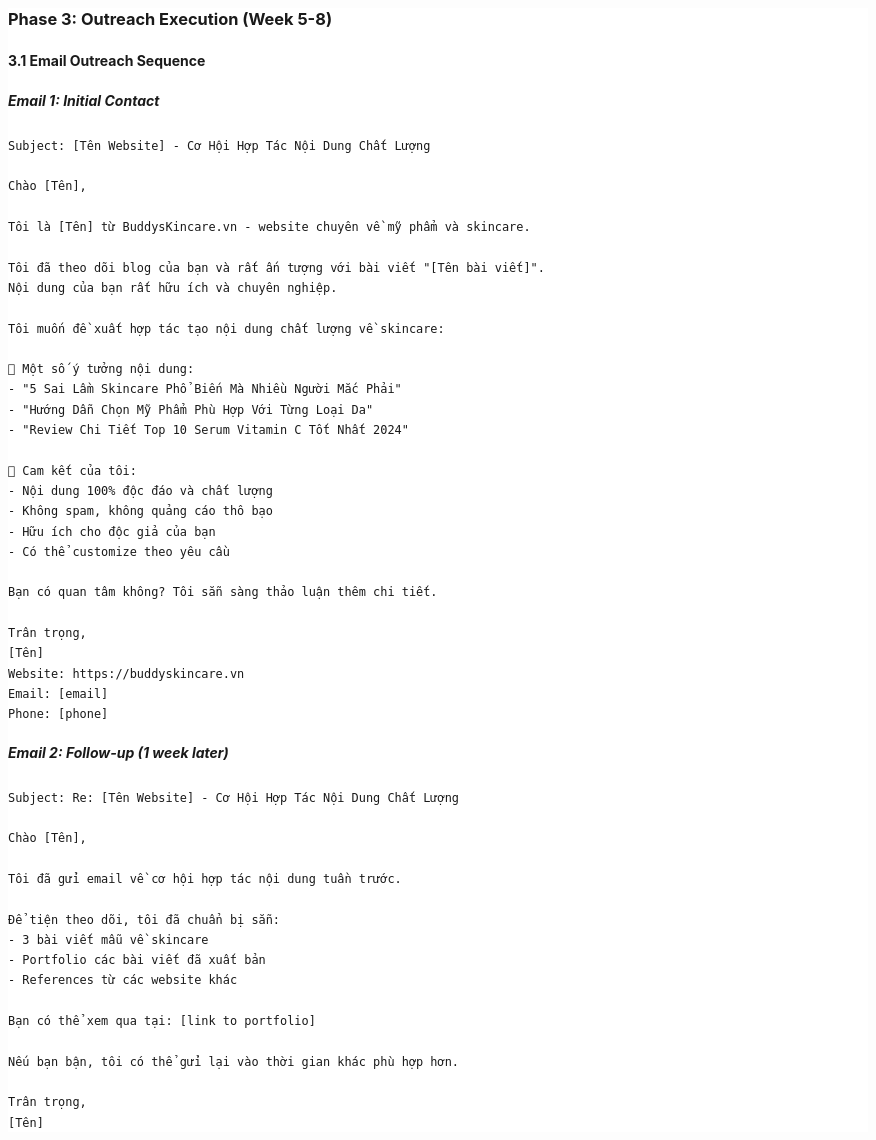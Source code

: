 ### **Phase 3: Outreach Execution (Week 5-8)**

#### **3.1 Email Outreach Sequence**

##### **Email 1: Initial Contact**
```
Subject: [Tên Website] - Cơ Hội Hợp Tác Nội Dung Chất Lượng

Chào [Tên],

Tôi là [Tên] từ BuddysKincare.vn - website chuyên về mỹ phẩm và skincare.

Tôi đã theo dõi blog của bạn và rất ấn tượng với bài viết "[Tên bài viết]". 
Nội dung của bạn rất hữu ích và chuyên nghiệp.

Tôi muốn đề xuất hợp tác tạo nội dung chất lượng về skincare:

🎯 Một số ý tưởng nội dung:
- "5 Sai Lầm Skincare Phổ Biến Mà Nhiều Người Mắc Phải"
- "Hướng Dẫn Chọn Mỹ Phẩm Phù Hợp Với Từng Loại Da"
- "Review Chi Tiết Top 10 Serum Vitamin C Tốt Nhất 2024"

💎 Cam kết của tôi:
- Nội dung 100% độc đáo và chất lượng
- Không spam, không quảng cáo thô bạo
- Hữu ích cho độc giả của bạn
- Có thể customize theo yêu cầu

Bạn có quan tâm không? Tôi sẵn sàng thảo luận thêm chi tiết.

Trân trọng,
[Tên]
Website: https://buddyskincare.vn
Email: [email]
Phone: [phone]
```

##### **Email 2: Follow-up (1 week later)**
```
Subject: Re: [Tên Website] - Cơ Hội Hợp Tác Nội Dung Chất Lượng

Chào [Tên],

Tôi đã gửi email về cơ hội hợp tác nội dung tuần trước.

Để tiện theo dõi, tôi đã chuẩn bị sẵn:
- 3 bài viết mẫu về skincare
- Portfolio các bài viết đã xuất bản
- References từ các website khác

Bạn có thể xem qua tại: [link to portfolio]

Nếu bạn bận, tôi có thể gửi lại vào thời gian khác phù hợp hơn.

Trân trọng,
[Tên]
```
